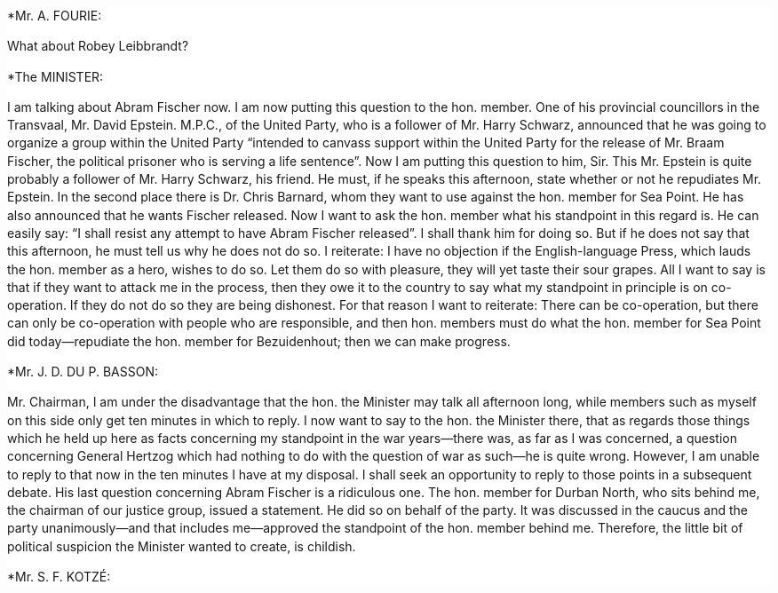 <speech by="#fourie">

<from>*Mr. <person refersTo="hansard_za">A. FOURIE</person>:</from>

<p>What about Robey Leibbrandt&#x003F;</p>

</speech>

<speech by="#minister">

<from>*The <person refersTo="hansard_za">MINISTER</person>:</from>

<p>I am talking about Abram Fischer now. I am now putting this question to the hon. member. One of his provincial councillors in the Transvaal, Mr. David Epstein. M.P.C., of the United Party, who is a follower of Mr. Harry Schwarz, announced that he was going to organize a group within the United Party &#x201C;intended to canvass support within the United Party for the release of Mr. Braam Fischer, the political prisoner who is serving a life sentence&#x201D;. Now I am putting this question to him, Sir. This Mr. Epstein is quite probably a follower of Mr. Harry Schwarz, his friend. He must, if he speaks this afternoon, state whether or not he repudiates Mr. Epstein. In the second place there is Dr. Chris Barnard, whom they want to use against the hon. member for Sea Point. He has also announced that he wants Fischer released. Now I want to ask the hon. member what his standpoint in this regard is. He can easily say: &#x201C;I shall resist any attempt to have Abram Fischer released&#x201D;. I shall thank him for doing so. But if he does not say that this afternoon, he must tell us why he does not do so. I reiterate: I have no objection if the English-language Press, which lauds the hon. member as a hero, wishes to do so. Let them do so with pleasure, they will yet taste their sour grapes. All I want to say is that if they want to attack me in the process, then they owe it to the country to say what my standpoint in principle is on co-operation. If they do not do so they are being dishonest. For that reason I want to reiterate: There can be co-operation, but there can only be co-operation with people who are responsible, and then hon. members must do what the hon. member for Sea Point did today&#x2014;repudiate the hon. member for Bezuidenhout; then we can make progress.</p>

</speech>

<speech by="#basson">

<from><span class="col_5387-5388" refersTo="page_1247"/>*Mr. <person refersTo="hansard_za">J. D. DU P. BASSON</person>:</from>

<p>Mr. Chairman, I am under the disadvantage that the hon. the Minister may talk all afternoon long, while members such as myself on this side only get ten minutes in which to reply. I now want to say to the hon. the Minister there, that as regards those things which he held up here as facts concerning my standpoint in the war years&#x2014;there was, as far as I was concerned, a question concerning General Hertzog which had nothing to do with the question of war as such&#x2014;he is quite wrong. However, I am unable to reply to that now in the ten minutes I have at my disposal. I shall seek an opportunity to reply to those points in a subsequent debate. His last question concerning Abram Fischer is a ridiculous one. The hon. member for Durban North, who sits behind me, the chairman of our justice group, issued a statement. He did so on behalf of the party. It was discussed in the caucus and the party unanimously&#x2014;and that includes me&#x2014;approved the standpoint of the hon. member behind me. Therefore, the little bit of political suspicion the Minister wanted to create, is childish.</p>

</speech>

<speech by="#kotz&#x00E9;">

<from>*Mr. <person refersTo="hansard_za">S. F. KOTZ&#x00C9;</person>:</from>
